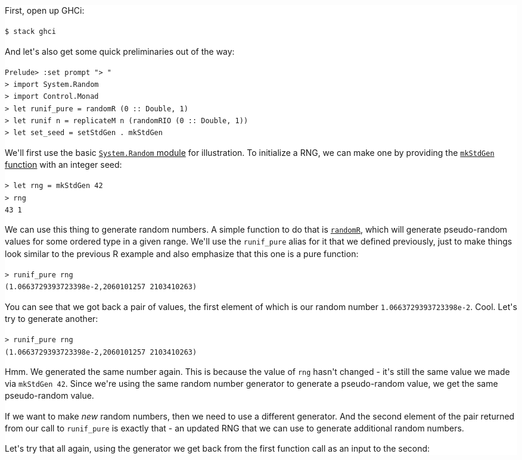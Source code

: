First, open up GHCi:

```
$ stack ghci
```

And let's also get some quick preliminaries out of the way:

```
Prelude> :set prompt "> "
> import System.Random
> import Control.Monad
> let runif_pure = randomR (0 :: Double, 1)
> let runif n = replicateM n (randomRIO (0 :: Double, 1))
> let set_seed = setStdGen . mkStdGen
```

We'll first use the basic [`System.Random` module][sysr] for illustration.  To
initialize a RNG, we can make one by providing the [`mkStdGen` function][mkgn]
with an integer seed:

```
> let rng = mkStdGen 42
> rng
43 1
```

We can use this thing to generate random numbers.  A simple function to do that
is [`randomR`][rndr], which will generate pseudo-random values for some ordered
type in a given range.  We'll use the `runif_pure` alias for it that we defined
previously, just to make things look similar to the previous R example and also
emphasize that this one is a pure function:

```
> runif_pure rng
(1.0663729393723398e-2,2060101257 2103410263)
```

You can see that we got back a pair of values, the first element of which is
our random number `1.0663729393723398e-2`.  Cool.  Let's try to generate
another:

```
> runif_pure rng
(1.0663729393723398e-2,2060101257 2103410263)
```

Hmm.  We generated the same number again.  This is because the value of `rng`
hasn't changed - it's still the same value we made via `mkStdGen 42`.  Since
we're using the same random number generator to generate a pseudo-random value,
we get the same pseudo-random value.

If we want to make *new* random numbers, then we need to use a different
generator.  And the second element of the pair returned from our call to
`runif_pure` is exactly that - an updated RNG that we can use to generate
additional random numbers.

Let's try that all again, using the generator we get back from the first
function call as an input to the second:


[mers]: https://en.wikipedia.org/wiki/Mersenne_Twister
[stac]: https://docs.haskellstack.org/en/stable/README/
[sysr]: https://hackage.haskell.org/package/random-1.1/docs/System-Random.html
[rdrs]: https://hackage.haskell.org/package/random-1.1/docs/System-Random.html#v:randomRs
[mkgn]: https://hackage.haskell.org/package/random-1.1/docs/System-Random.html#v:mkStdGen
[rndr]: https://hackage.haskell.org/package/random-1.1/docs/System-Random.html#v:randomR
[metr]: https://en.wikipedia.org/wiki/Metropolis%E2%80%93Hastings_algorithm
[mwca]: https://en.wikipedia.org/wiki/Multiply-with-carry
[norm]: https://hackage.haskell.org/package/mwc-random-0.13.4.0/docs/System-Random-MWC-Distributions.html#v:normal
[mkch]: https://en.wikipedia.org/wiki/Markov_chain
[gist]: https://gist.github.com/jtobin/0c097884f6340f29bd23ba52564e82f8
[mmet]: https://github.com/jtobin/mighty-metropolis
[decl]: https://github.com/jtobin/declarative